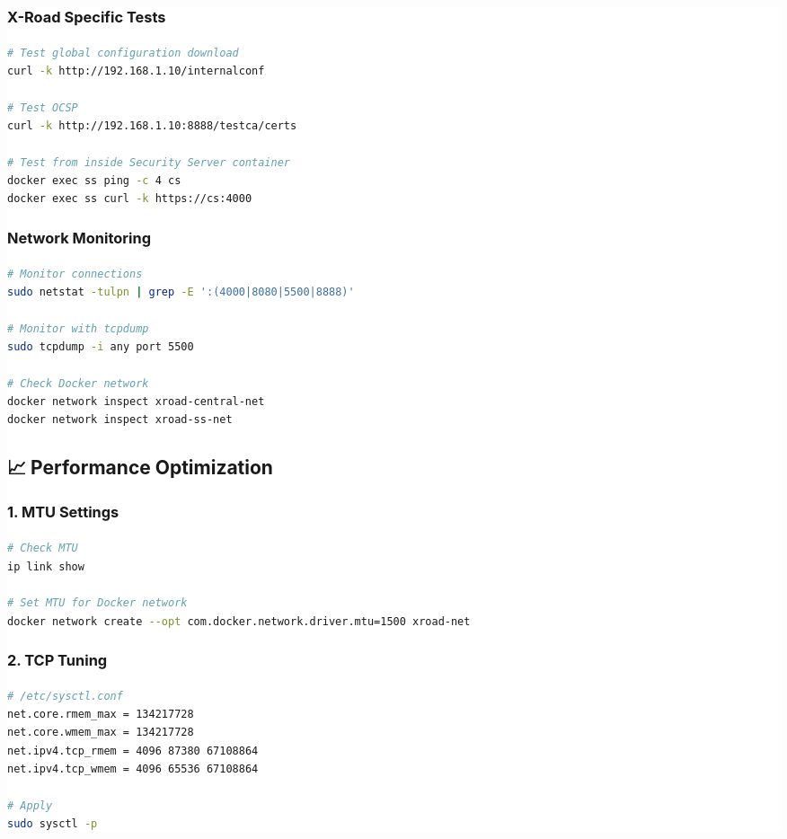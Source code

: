 ### X-Road Specific Tests

```bash
# Test global configuration download
curl -k http://192.168.1.10/internalconf

# Test OCSP
curl -k http://192.168.1.10:8888/testca/certs

# Test from inside Security Server container
docker exec ss ping -c 4 cs
docker exec ss curl -k https://cs:4000
```

### Network Monitoring

```bash
# Monitor connections
sudo netstat -tulpn | grep -E ':(4000|8080|5500|8888)'

# Monitor with tcpdump
sudo tcpdump -i any port 5500

# Check Docker network
docker network inspect xroad-central-net
docker network inspect xroad-ss-net
```

## 📈 Performance Optimization

### 1. MTU Settings

```bash
# Check MTU
ip link show

# Set MTU for Docker network
docker network create --opt com.docker.network.driver.mtu=1500 xroad-net
```

### 2. TCP Tuning

```bash
# /etc/sysctl.conf
net.core.rmem_max = 134217728
net.core.wmem_max = 134217728
net.ipv4.tcp_rmem = 4096 87380 67108864
net.ipv4.tcp_wmem = 4096 65536 67108864

# Apply
sudo sysctl -p
```
